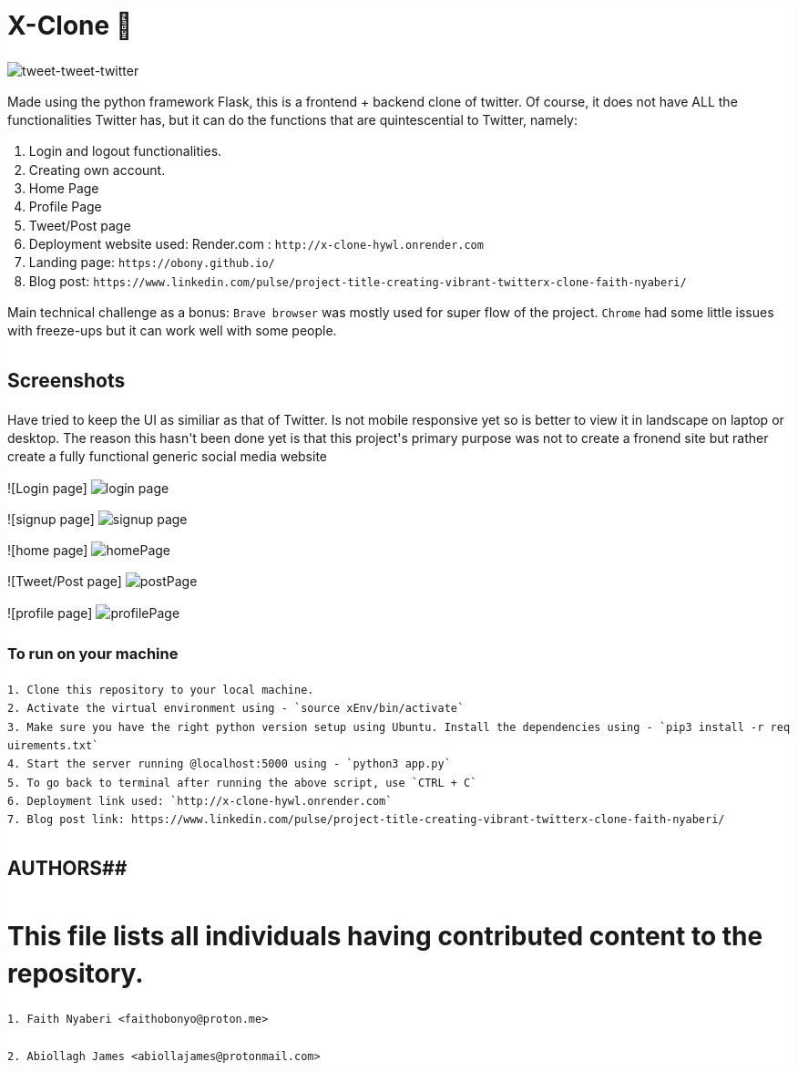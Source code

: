 # X-Clone :dolphin:

![tweet-tweet-twitter](https://github.com/Obony/X-Clone/assets/117737538/a376dd86-26d1-431d-89c7-8881dd6226ef)

Made using the python framework Flask, this is a frontend + backend clone of twitter. Of course, it does not have ALL the functionalities Twitter has, but it can do the functions that are quintescential to Twitter, namely:

1. Login and logout functionalities.
2. Creating own account.
3. Home Page
4. Profile Page
5. Tweet/Post page
6. Deployment website used: Render.com : `http://x-clone-hywl.onrender.com`
7. Landing page: `https://obony.github.io/`
8. Blog post: `https://www.linkedin.com/pulse/project-title-creating-vibrant-twitterx-clone-faith-nyaberi/`

Main technical challenge as a bonus:
`Brave browser` was mostly used for super flow of the project. `Chrome` had some little issues with freeze-ups but it can work well with some people.
## Screenshots

Have tried to keep the UI as similiar as that of Twitter. Is not mobile responsive yet so is better to view it in landscape on laptop or desktop. The reason this hasn't been done yet is that this project's primary purpose was not to create a fronend site but rather create a fully functional generic social media website

![Login page] <img width="886" alt="login page" src="https://github.com/Obony/X-clone/assets/117737538/4a1e3752-555c-4208-90eb-a696f9559dca">

![signup page] <img width="886" alt="signup page" src="https://github.com/Obony/X-clone/assets/117737538/be4655ba-e41c-400c-97f9-523507a4c31c">


![home page] <img width="944" alt="homePage" src="https://github.com/Obony/X-clone/assets/117737538/1a76d9cb-deea-45aa-8daa-b23419a61c30">


![Tweet/Post page] <img width="756" alt="postPage" src="https://github.com/Obony/X-clone/assets/117737538/ff5d4d64-3284-4a66-bee2-d038096bc9af">


![profile page] <img width="948" alt="profilePage" src="https://github.com/Obony/X-Clone/assets/117737538/d5d5174b-3a44-4e2d-9d43-cb47f89d1527">


### To run on your machine

    1. Clone this repository to your local machine.
    2. Activate the virtual environment using - `source xEnv/bin/activate`
    3. Make sure you have the right python version setup using Ubuntu. Install the dependencies using - `pip3 install -r requirements.txt`
    4. Start the server running @localhost:5000 using - `python3 app.py`
    5. To go back to terminal after running the above script, use `CTRL + C`
    6. Deployment link used: `http://x-clone-hywl.onrender.com`
    7. Blog post link: https://www.linkedin.com/pulse/project-title-creating-vibrant-twitterx-clone-faith-nyaberi/

## AUTHORS##

# This file lists all individuals having contributed content to the repository.

	1. Faith Nyaberi <faithobonyo@proton.me>

	2. Abiollagh James <abiollajames@protonmail.com>
